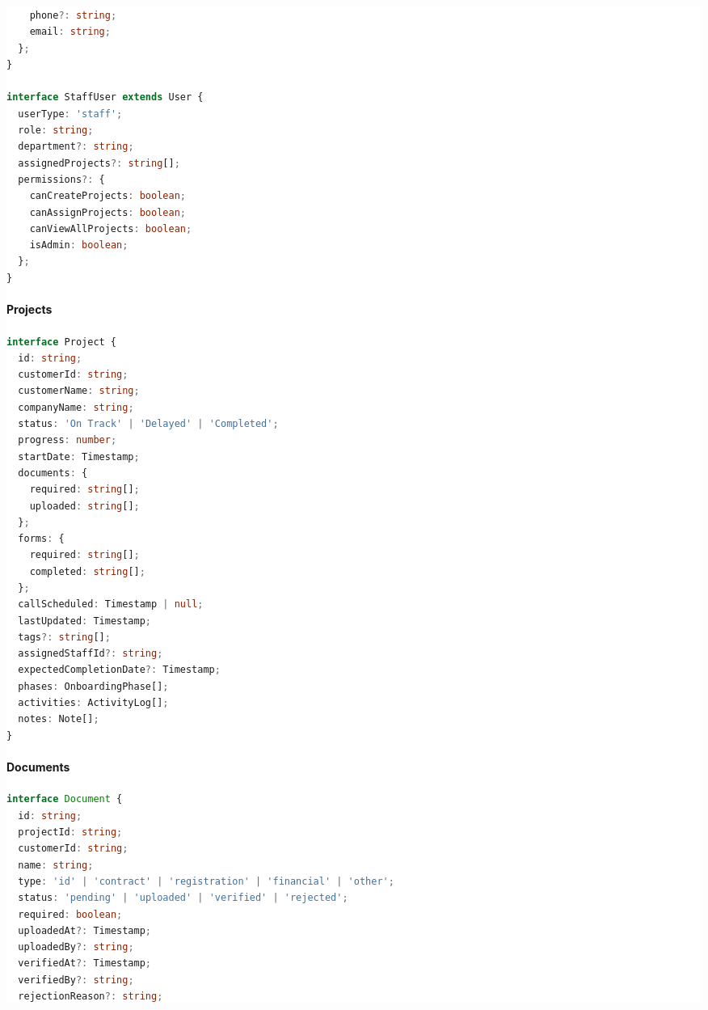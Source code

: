 ```typescript
    phone?: string;
    email: string;
  };
}

interface StaffUser extends User {
  userType: 'staff';
  role: string;
  department?: string;
  assignedProjects?: string[];
  permissions?: {
    canCreateProjects: boolean;
    canAssignProjects: boolean;
    canViewAllProjects: boolean;
    isAdmin: boolean;
  };
}
```

#### Projects

```typescript
interface Project {
  id: string;
  customerId: string;
  customerName: string;
  companyName: string;
  status: 'On Track' | 'Delayed' | 'Completed';
  progress: number;
  startDate: Timestamp;
  documents: {
    required: string[];
    uploaded: string[];
  };
  forms: {
    required: string[];
    completed: string[];
  };
  callScheduled: Timestamp | null;
  lastUpdated: Timestamp;
  tags?: string[];
  assignedStaffId?: string;
  expectedCompletionDate?: Timestamp;
  phases: OnboardingPhase[];
  activities: ActivityLog[];
  notes: Note[];
}
```

#### Documents

```typescript
interface Document {
  id: string;
  projectId: string;
  customerId: string;
  name: string;
  type: 'id' | 'contract' | 'registration' | 'financial' | 'other';
  status: 'pending' | 'uploaded' | 'verified' | 'rejected';
  required: boolean;
  uploadedAt?: Timestamp;
  uploadedBy?: string;
  verifiedAt?: Timestamp;
  verifiedBy?: string;
  rejectionReason?: string;
```
